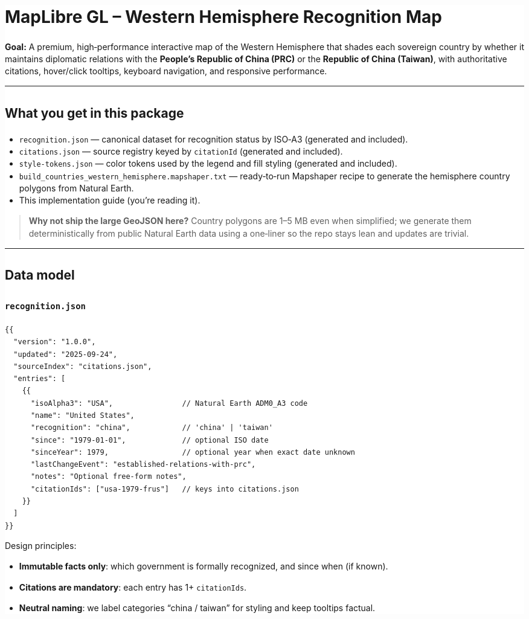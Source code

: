 # MapLibre GL – Western Hemisphere Recognition Map

**Goal:** A premium, high‑performance interactive map of the Western Hemisphere that shades each sovereign country by whether it maintains diplomatic relations with the **People’s Republic of China (PRC)** or the **Republic of China (Taiwan)**, with authoritative citations, hover/click tooltips, keyboard navigation, and responsive performance.

---

## What you get in this package

- `recognition.json` — canonical dataset for recognition status by ISO‑A3 (generated and included).
- `citations.json` — source registry keyed by `citationId` (generated and included).
- `style-tokens.json` — color tokens used by the legend and fill styling (generated and included).
- `build_countries_western_hemisphere.mapshaper.txt` — ready‑to‑run Mapshaper recipe to generate the hemisphere country polygons from Natural Earth.
- This implementation guide (you’re reading it).

> **Why not ship the large GeoJSON here?** Country polygons are 1–5 MB even when simplified; we generate them deterministically from public Natural Earth data using a one‑liner so the repo stays lean and updates are trivial.

---

## Data model

### `recognition.json`

```jsonc
{{
  "version": "1.0.0",
  "updated": "2025-09-24",
  "sourceIndex": "citations.json",
  "entries": [
    {{
      "isoAlpha3": "USA",                // Natural Earth ADM0_A3 code
      "name": "United States",
      "recognition": "china",            // 'china' | 'taiwan'
      "since": "1979-01-01",             // optional ISO date
      "sinceYear": 1979,                 // optional year when exact date unknown
      "lastChangeEvent": "established-relations-with-prc",
      "notes": "Optional free-form notes",
      "citationIds": ["usa-1979-frus"]   // keys into citations.json
    }}
  ]
}}
```

Design principles:

- **Immutable facts only**: which government is formally recognized, and since when (if known).
- **Citations are mandatory**: each entry has 1+ `citationIds`.
- **Neutral naming**: we label categories “china / taiwan” for styling and keep tooltips factual.


  [id: string]: {{